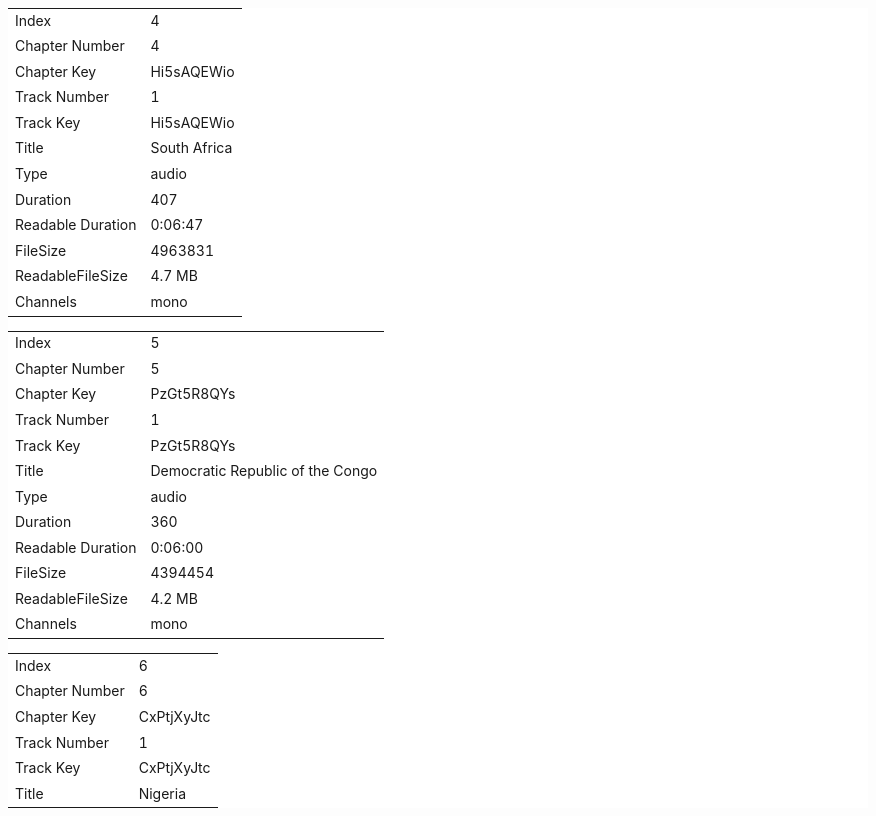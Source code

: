 |  |  |
| - | - |
| Index | 4 |
| Chapter Number | 4 |
| Chapter Key | Hi5sAQEWio |
| Track Number | 1 |
| Track Key | Hi5sAQEWio |
| Title | South Africa  |
| Type | audio |
| Duration | 407 |
| Readable Duration | 0:06:47 |
| FileSize | 4963831 |
| ReadableFileSize | 4.7 MB |
| Channels | mono |

|  |  |
| - | - |
| Index | 5 |
| Chapter Number | 5 |
| Chapter Key | PzGt5R8QYs |
| Track Number | 1 |
| Track Key | PzGt5R8QYs |
| Title | Democratic Republic of the Congo |
| Type | audio |
| Duration | 360 |
| Readable Duration | 0:06:00 |
| FileSize | 4394454 |
| ReadableFileSize | 4.2 MB |
| Channels | mono |

|  |  |
| - | - |
| Index | 6 |
| Chapter Number | 6 |
| Chapter Key | CxPtjXyJtc |
| Track Number | 1 |
| Track Key | CxPtjXyJtc |
| Title | Nigeria |